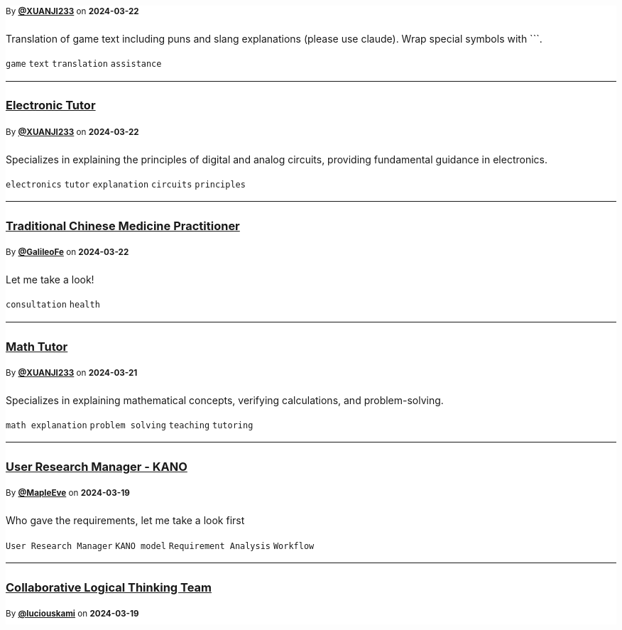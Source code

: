 <sup>By **[@XUANJI233](https://github.com/XUANJI233)** on **2024-03-22**</sup>

Translation of game text including puns and slang explanations (please use claude). Wrap special symbols with \`\`\`.

`game` `text` `translation` `assistance`

---

### [Electronic Tutor](https://lobechat.com/discover/assistant/elec-circuit-tutor-prompt)

<sup>By **[@XUANJI233](https://github.com/XUANJI233)** on **2024-03-22**</sup>

Specializes in explaining the principles of digital and analog circuits, providing fundamental guidance in electronics.

`electronics` `tutor` `explanation` `circuits` `principles`

---

### [Traditional Chinese Medicine Practitioner](https://lobechat.com/discover/assistant/claude-national-medical-master)

<sup>By **[@GalileoFe](https://github.com/GalileoFe)** on **2024-03-22**</sup>

Let me take a look!

`consultation` `health`

---

### [Math Tutor](https://lobechat.com/discover/assistant/math-tutor-prompt)

<sup>By **[@XUANJI233](https://github.com/XUANJI233)** on **2024-03-21**</sup>

Specializes in explaining mathematical concepts, verifying calculations, and problem-solving.

`math explanation` `problem solving` `teaching` `tutoring`

---

### [User Research Manager - KANO](https://lobechat.com/discover/assistant/user-request-research-manager)

<sup>By **[@MapleEve](https://github.com/MapleEve)** on **2024-03-19**</sup>

Who gave the requirements, let me take a look first

`User Research Manager` `KANO model` `Requirement Analysis` `Workflow`

---

### [Collaborative Logical Thinking Team](https://lobechat.com/discover/assistant/gpt-tot)

<sup>By **[@luciouskami](https://github.com/luciouskami)** on **2024-03-19**</sup>
